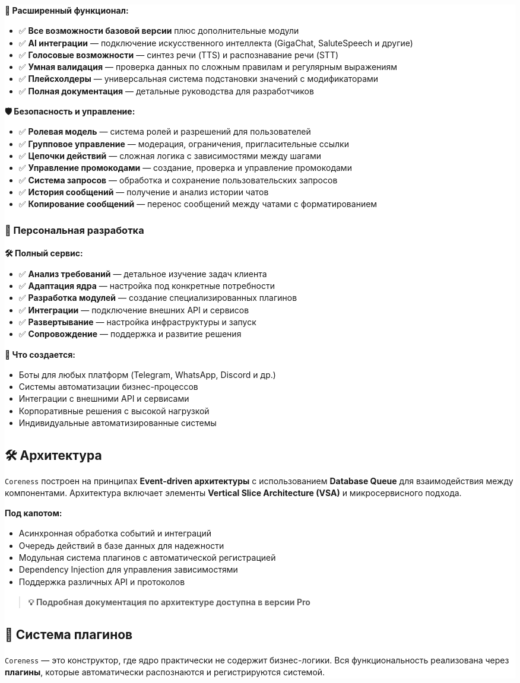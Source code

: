 **🚀 Расширенный функционал:**
- ✅ **Все возможности базовой версии** плюс дополнительные модули
- ✅ **AI интеграции** — подключение искусственного интеллекта (GigaChat, SaluteSpeech и другие)
- ✅ **Голосовые возможности** — синтез речи (TTS) и распознавание речи (STT)
- ✅ **Умная валидация** — проверка данных по сложным правилам и регулярным выражениям
- ✅ **Плейсхолдеры** — универсальная система подстановки значений с модификаторами
- ✅ **Полная документация** — детальные руководства для разработчиков

**🛡️ Безопасность и управление:**
- ✅ **Ролевая модель** — система ролей и разрешений для пользователей
- ✅ **Групповое управление** — модерация, ограничения, пригласительные ссылки
- ✅ **Цепочки действий** — сложная логика с зависимостями между шагами
- ✅ **Управление промокодами** — создание, проверка и управление промокодами
- ✅ **Система запросов** — обработка и сохранение пользовательских запросов
- ✅ **История сообщений** — получение и анализ истории чатов
- ✅ **Копирование сообщений** — перенос сообщений между чатами с форматированием

### 🎯 Персональная разработка

**🛠️ Полный сервис:**
- ✅ **Анализ требований** — детальное изучение задач клиента
- ✅ **Адаптация ядра** — настройка под конкретные потребности
- ✅ **Разработка модулей** — создание специализированных плагинов
- ✅ **Интеграции** — подключение внешних API и сервисов
- ✅ **Развертывание** — настройка инфраструктуры и запуск
- ✅ **Сопровождение** — поддержка и развитие решения

**🎯 Что создается:**
- Боты для любых платформ (Telegram, WhatsApp, Discord и др.)
- Системы автоматизации бизнес-процессов
- Интеграции с внешними API и сервисами
- Корпоративные решения с высокой нагрузкой
- Индивидуальные автоматизированные системы

## 🛠️ Архитектура

`Coreness` построен на принципах **Event-driven архитектуры** с использованием **Database Queue** для взаимодействия между компонентами. Архитектура включает элементы **Vertical Slice Architecture (VSA)** и микросервисного подхода.

**Под капотом:**
- Асинхронная обработка событий и интеграций
- Очередь действий в базе данных для надежности
- Модульная система плагинов с автоматической регистрацией
- Dependency Injection для управления зависимостями
- Поддержка различных API и протоколов

> **💡 Подробная документация по архитектуре доступна в версии Pro**

## 🔌 Система плагинов

`Coreness` — это конструктор, где ядро практически не содержит бизнес-логики. Вся функциональность реализована через **плагины**, которые автоматически распознаются и регистрируются системой.
